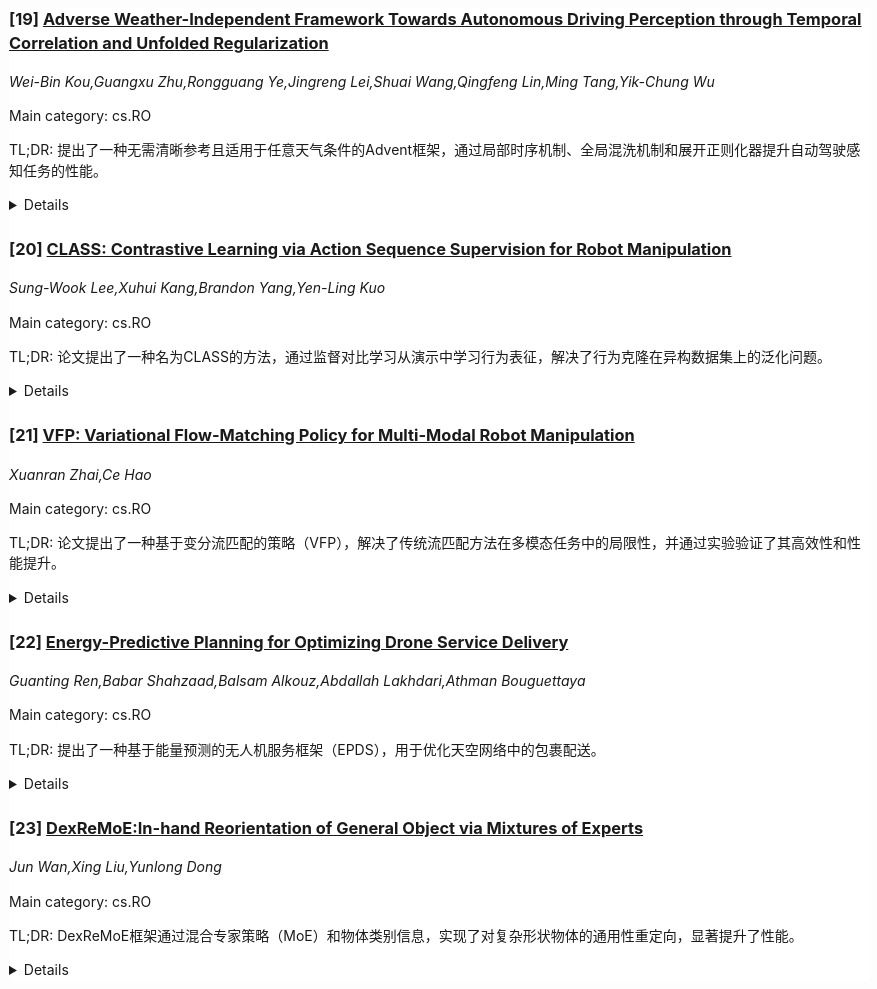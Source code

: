 ### [19] [Adverse Weather-Independent Framework Towards Autonomous Driving Perception through Temporal Correlation and Unfolded Regularization](https://arxiv.org/abs/2508.01583)
*Wei-Bin Kou,Guangxu Zhu,Rongguang Ye,Jingreng Lei,Shuai Wang,Qingfeng Lin,Ming Tang,Yik-Chung Wu*

Main category: cs.RO

TL;DR: 提出了一种无需清晰参考且适用于任意天气条件的Advent框架，通过局部时序机制、全局混洗机制和展开正则化器提升自动驾驶感知任务的性能。


<details><summary>Details</summary></details>


### [20] [CLASS: Contrastive Learning via Action Sequence Supervision for Robot Manipulation](https://arxiv.org/abs/2508.01600)
*Sung-Wook Lee,Xuhui Kang,Brandon Yang,Yen-Ling Kuo*

Main category: cs.RO

TL;DR: 论文提出了一种名为CLASS的方法，通过监督对比学习从演示中学习行为表征，解决了行为克隆在异构数据集上的泛化问题。


<details><summary>Details</summary></details>


### [21] [VFP: Variational Flow-Matching Policy for Multi-Modal Robot Manipulation](https://arxiv.org/abs/2508.01622)
*Xuanran Zhai,Ce Hao*

Main category: cs.RO

TL;DR: 论文提出了一种基于变分流匹配的策略（VFP），解决了传统流匹配方法在多模态任务中的局限性，并通过实验验证了其高效性和性能提升。


<details><summary>Details</summary></details>


### [22] [Energy-Predictive Planning for Optimizing Drone Service Delivery](https://arxiv.org/abs/2508.01671)
*Guanting Ren,Babar Shahzaad,Balsam Alkouz,Abdallah Lakhdari,Athman Bouguettaya*

Main category: cs.RO

TL;DR: 提出了一种基于能量预测的无人机服务框架（EPDS），用于优化天空网络中的包裹配送。


<details><summary>Details</summary></details>


### [23] [DexReMoE:In-hand Reorientation of General Object via Mixtures of Experts](https://arxiv.org/abs/2508.01695)
*Jun Wan,Xing Liu,Yunlong Dong*

Main category: cs.RO

TL;DR: DexReMoE框架通过混合专家策略（MoE）和物体类别信息，实现了对复杂形状物体的通用性重定向，显著提升了性能。


<details><summary>Details</summary></details>
